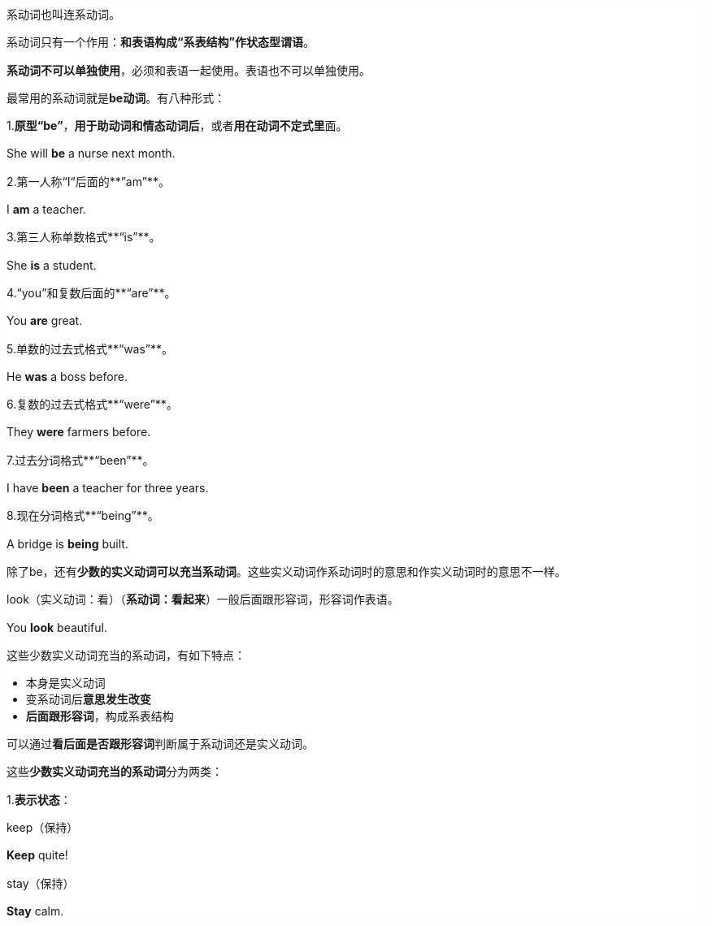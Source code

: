 系动词也叫连系动词。

系动词只有一个作用：**和表语构成“系表结构”作状态型谓语**。

**系动词不可以单独使用**，必须和表语一起使用。表语也不可以单独使用。

最常用的系动词就是**be动词**。有八种形式：

1.**原型“be”**，**用于助动词和情态动词后**，或者**用在动词不定式里**面。

She will **be** a nurse next month.

2.第一人称“I“后面的**”am”**。

I **am** a teacher.

3.第三人称单数格式**“is”**。

She **is** a student.

4.“you”和复数后面的**“are”**。

You **are** great.

5.单数的过去式格式**“was”**。

He **was** a boss before.

6.复数的过去式格式**“were”**。

They **were** farmers before.

7.过去分词格式**“been”**。

I have **been** a teacher for three years.

8.现在分词格式**“being”**。

A bridge is **being** built.

除了be，还有**少数的实义动词可以充当系动词**。这些实义动词作系动词时的意思和作实义动词时的意思不一样。

look（实义动词：看）（**系动词：看起来**）一般后面跟形容词，形容词作表语。

You **look** beautiful.

这些少数实义动词充当的系动词，有如下特点：

* 本身是实义动词
* 变系动词后**意思发生改变**
* **后面跟形容词**，构成系表结构

可以通过**看后面是否跟形容词**判断属于系动词还是实义动词。

这些**少数实义动词充当的系动词**分为两类：

1.**表示状态**：

keep（保持）

**Keep** quite!

stay（保持）

**Stay** calm.
